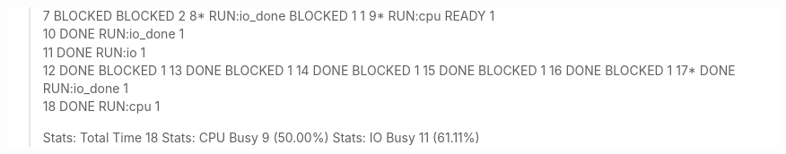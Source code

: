 >   7        BLOCKED       BLOCKED                           2
>   8*   RUN:io_done       BLOCKED             1             1
>   9*       RUN:cpu         READY             1          
>  10           DONE   RUN:io_done             1          
>  11           DONE        RUN:io             1          
>  12           DONE       BLOCKED                           1
>  13           DONE       BLOCKED                           1
>  14           DONE       BLOCKED                           1
>  15           DONE       BLOCKED                           1
>  16           DONE       BLOCKED                           1
>  17*          DONE   RUN:io_done             1          
>  18           DONE       RUN:cpu             1          
> 
> Stats: Total Time 18
> Stats: CPU Busy 9 (50.00%)
> Stats: IO Busy  11 (61.11%)
> ~~~

